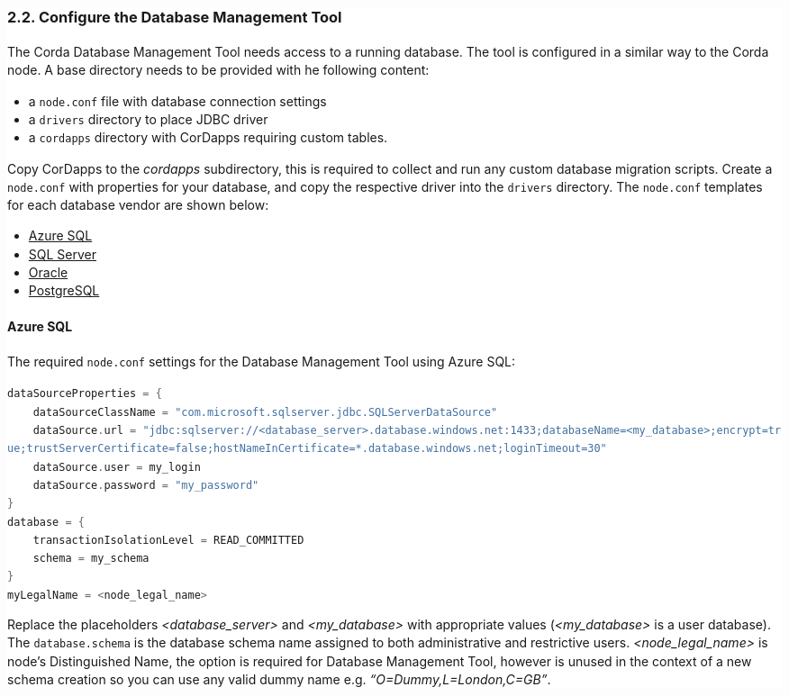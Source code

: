 
### 2.2. Configure the Database Management Tool

The Corda Database Management Tool needs access to a running database.
The tool is configured in a similar way to the Corda node.
A base directory needs to be provided with he following content:


* a `node.conf` file with database connection settings
* a `drivers` directory to place JDBC driver
* a `cordapps` directory with CorDapps requiring custom tables.

Copy CorDapps to the *cordapps* subdirectory, this is required to collect and run any custom database migration scripts.
Create a `node.conf` with properties for your database, and copy the respective driver into the `drivers` directory.
The `node.conf` templates for each database vendor are shown below:


* [Azure SQL](node-operations-cordapp-deployment.md#db-setup-configure-db-tool-azure-ref)
* [SQL Server](node-operations-cordapp-deployment.md#db-setup-configure-db-tool-sqlserver-ref)
* [Oracle](node-operations-cordapp-deployment.md#db-setup-configure-db-tool-oracle-ref)
* [PostgreSQL](node-operations-cordapp-deployment.md#db-setup-configure-db-tool-postgresql-ref)



#### Azure SQL

The required `node.conf` settings for the Database Management Tool using Azure SQL:


```groovy
dataSourceProperties = {
    dataSourceClassName = "com.microsoft.sqlserver.jdbc.SQLServerDataSource"
    dataSource.url = "jdbc:sqlserver://<database_server>.database.windows.net:1433;databaseName=<my_database>;encrypt=true;trustServerCertificate=false;hostNameInCertificate=*.database.windows.net;loginTimeout=30"
    dataSource.user = my_login
    dataSource.password = "my_password"
}
database = {
    transactionIsolationLevel = READ_COMMITTED
    schema = my_schema
}
myLegalName = <node_legal_name>
```



Replace the placeholders *<database_server>* and *<my_database>* with appropriate values (*<my_database>* is a user database).
The `database.schema` is the database schema name assigned to both administrative and restrictive users.
*<node_legal_name>* is node’s Distinguished Name, the option is required for Database Management Tool,
however is unused in the context of a new schema creation so you can use any valid dummy name e.g. *“O=Dummy,L=London,C=GB”*.
